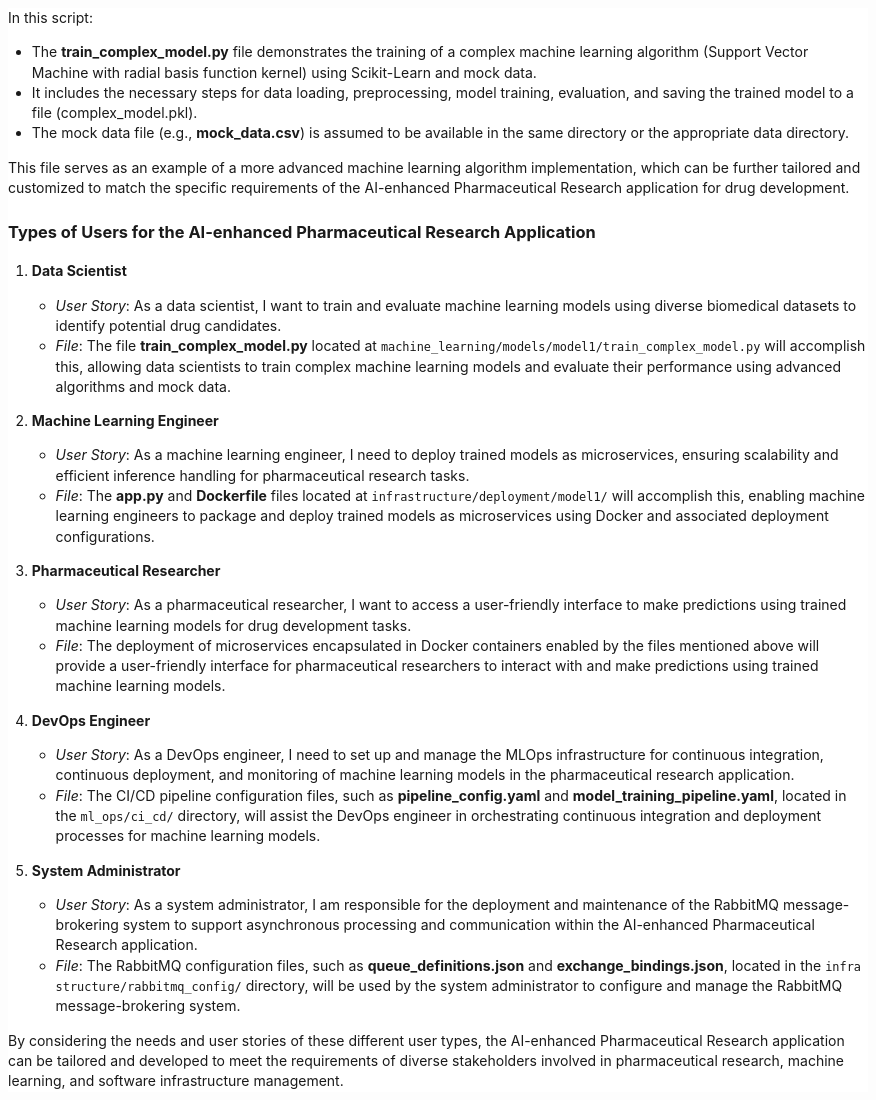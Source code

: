 In this script:

- The **train_complex_model.py** file demonstrates the training of a complex machine learning algorithm (Support Vector Machine with radial basis function kernel) using Scikit-Learn and mock data.
- It includes the necessary steps for data loading, preprocessing, model training, evaluation, and saving the trained model to a file (complex_model.pkl).
- The mock data file (e.g., **mock_data.csv**) is assumed to be available in the same directory or the appropriate data directory.

This file serves as an example of a more advanced machine learning algorithm implementation, which can be further tailored and customized to match the specific requirements of the AI-enhanced Pharmaceutical Research application for drug development.

### Types of Users for the AI-enhanced Pharmaceutical Research Application

1. **Data Scientist**

   - _User Story_: As a data scientist, I want to train and evaluate machine learning models using diverse biomedical datasets to identify potential drug candidates.
   - _File_: The file **train_complex_model.py** located at `machine_learning/models/model1/train_complex_model.py` will accomplish this, allowing data scientists to train complex machine learning models and evaluate their performance using advanced algorithms and mock data.

2. **Machine Learning Engineer**

   - _User Story_: As a machine learning engineer, I need to deploy trained models as microservices, ensuring scalability and efficient inference handling for pharmaceutical research tasks.
   - _File_: The **app.py** and **Dockerfile** files located at `infrastructure/deployment/model1/` will accomplish this, enabling machine learning engineers to package and deploy trained models as microservices using Docker and associated deployment configurations.

3. **Pharmaceutical Researcher**

   - _User Story_: As a pharmaceutical researcher, I want to access a user-friendly interface to make predictions using trained machine learning models for drug development tasks.
   - _File_: The deployment of microservices encapsulated in Docker containers enabled by the files mentioned above will provide a user-friendly interface for pharmaceutical researchers to interact with and make predictions using trained machine learning models.

4. **DevOps Engineer**

   - _User Story_: As a DevOps engineer, I need to set up and manage the MLOps infrastructure for continuous integration, continuous deployment, and monitoring of machine learning models in the pharmaceutical research application.
   - _File_: The CI/CD pipeline configuration files, such as **pipeline_config.yaml** and **model_training_pipeline.yaml**, located in the `ml_ops/ci_cd/` directory, will assist the DevOps engineer in orchestrating continuous integration and deployment processes for machine learning models.

5. **System Administrator**
   - _User Story_: As a system administrator, I am responsible for the deployment and maintenance of the RabbitMQ message-brokering system to support asynchronous processing and communication within the AI-enhanced Pharmaceutical Research application.
   - _File_: The RabbitMQ configuration files, such as **queue_definitions.json** and **exchange_bindings.json**, located in the `infrastructure/rabbitmq_config/` directory, will be used by the system administrator to configure and manage the RabbitMQ message-brokering system.

By considering the needs and user stories of these different user types, the AI-enhanced Pharmaceutical Research application can be tailored and developed to meet the requirements of diverse stakeholders involved in pharmaceutical research, machine learning, and software infrastructure management.
